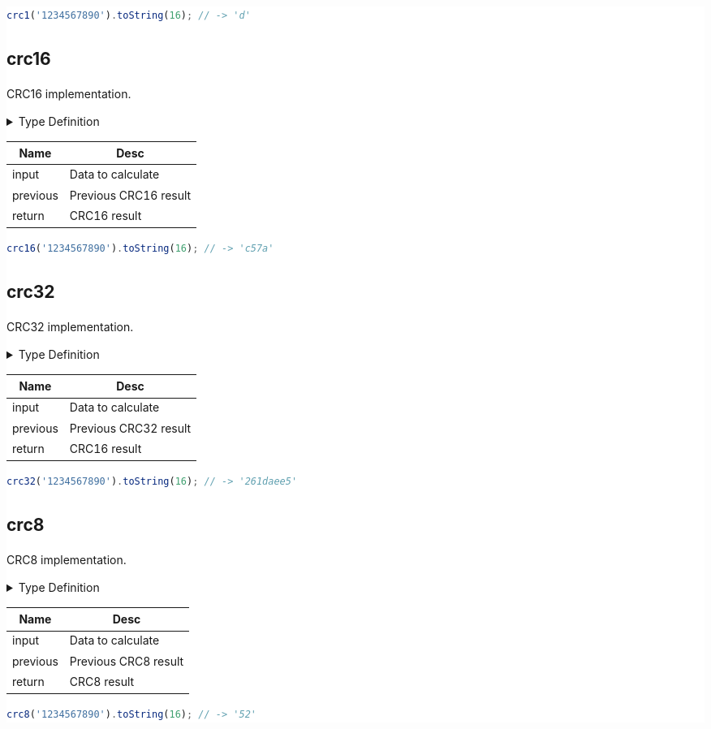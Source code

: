 ```javascript
crc1('1234567890').toString(16); // -> 'd'
```

## crc16 

CRC16 implementation.

<details><summary>Type Definition</summary></details>

|Name    |Desc                 |
|--------|---------------------|
|input   |Data to calculate    |
|previous|Previous CRC16 result|
|return  |CRC16 result         |

```javascript
crc16('1234567890').toString(16); // -> 'c57a'
```

## crc32 

CRC32 implementation.

<details><summary>Type Definition</summary></details>

|Name    |Desc                 |
|--------|---------------------|
|input   |Data to calculate    |
|previous|Previous CRC32 result|
|return  |CRC16 result         |

```javascript
crc32('1234567890').toString(16); // -> '261daee5'
```

## crc8 

CRC8 implementation.

<details><summary>Type Definition</summary></details>

|Name    |Desc                |
|--------|--------------------|
|input   |Data to calculate   |
|previous|Previous CRC8 result|
|return  |CRC8 result         |

```javascript
crc8('1234567890').toString(16); // -> '52'
```

